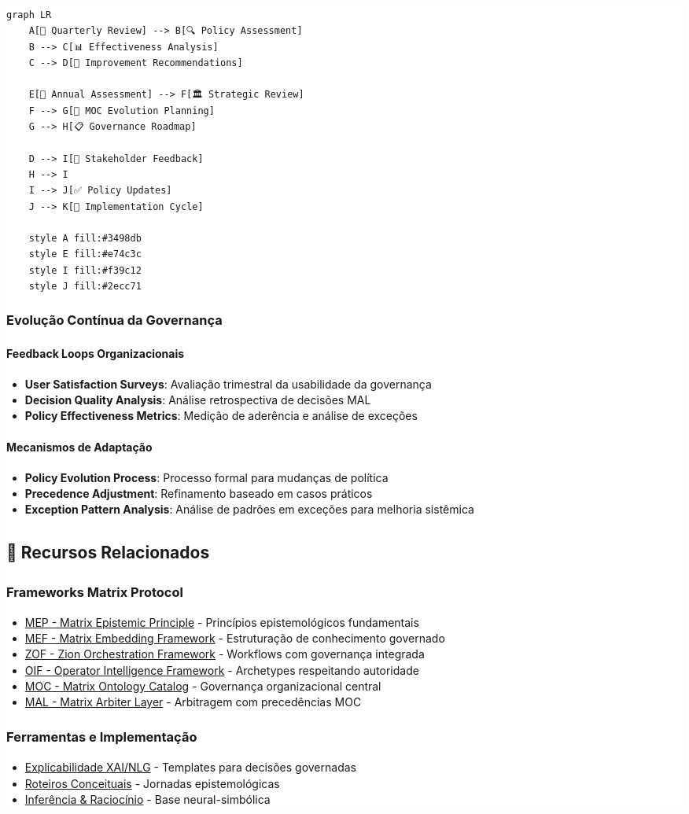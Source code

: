 ```mermaid
graph LR
    A[📅 Quarterly Review] --> B[🔍 Policy Assessment]
    B --> C[📊 Effectiveness Analysis]
    C --> D[📝 Improvement Recommendations]
    
    E[📅 Annual Assessment] --> F[🏛️ Strategic Review]
    F --> G[🔄 MOC Evolution Planning]
    G --> H[📋 Governance Roadmap]
    
    D --> I[💬 Stakeholder Feedback]
    H --> I
    I --> J[✅ Policy Updates]
    J --> K[🔄 Implementation Cycle]
    
    style A fill:#3498db
    style E fill:#e74c3c
    style I fill:#f39c12
    style J fill:#2ecc71
```

### Evolução Contínua da Governança

#### Feedback Loops Organizacionais
- **User Satisfaction Surveys**: Avaliação trimestral da usabilidade da governança
- **Decision Quality Analysis**: Análise retrospectiva de decisões MAL
- **Policy Effectiveness Metrics**: Medição de aderência e análise de exceções

#### Mecanismos de Adaptação
- **Policy Evolution Process**: Processo formal para mudanças de política
- **Precedence Adjustment**: Refinamento baseado em casos práticos
- **Exception Pattern Analysis**: Análise de padrões em exceções para melhoria sistêmica

## 📖 Recursos Relacionados

### Frameworks Matrix Protocol
- [MEP - Matrix Epistemic Principle](/pt/docs/frameworks/mep) - Princípios epistemológicos fundamentais
- [MEF - Matrix Embedding Framework](/pt/docs/frameworks/mef) - Estruturação de conhecimento governado
- [ZOF - Zion Orchestration Framework](/pt/docs/frameworks/zof) - Workflows com governança integrada
- [OIF - Operator Intelligence Framework](/pt/docs/frameworks/oif) - Archetypes respeitando autoridade
- [MOC - Matrix Ontology Catalog](/pt/docs/frameworks/moc) - Governança organizacional central
- [MAL - Matrix Arbiter Layer](/pt/docs/frameworks/mal) - Arbitragem com precedências MOC

### Ferramentas e Implementação
- [Explicabilidade XAI/NLG](/pt/docs/manual/tools/explainability) - Templates para decisões governadas
- [Roteiros Conceituais](/pt/docs/examples/conceptual-roadmaps) - Jornadas epistemológicas
- [Inferência & Raciocínio](/pt/docs/frameworks/inference-reasoning) - Base neural-simbólica

